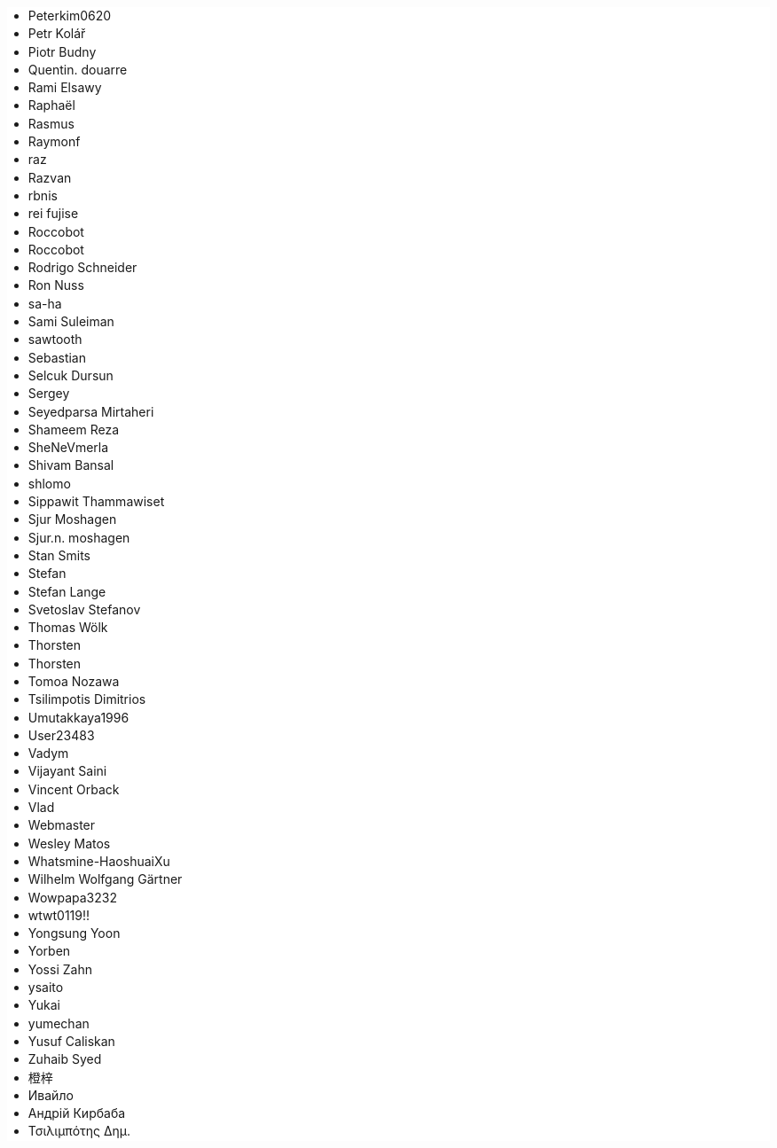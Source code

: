 * Peterkim0620
* Petr Kolář
* Piotr Budny
* Quentin. douarre
* Rami Elsawy
* Raphaël
* Rasmus
* Raymonf
* raz
* Razvan
* rbnis
* rei fujise
* Roccobot
* Roccobot
* Rodrigo Schneider
* Ron Nuss
* sa-ha
* Sami Suleiman
* sawtooth
* Sebastian
* Selcuk Dursun
* Sergey
* Seyedparsa Mirtaheri
* Shameem Reza
* SheNeVmerla
* Shivam Bansal
* shlomo
* Sippawit Thammawiset
* Sjur Moshagen
* Sjur.n. moshagen
* Stan Smits
* Stefan
* Stefan Lange
* Svetoslav Stefanov
* Thomas Wölk
* Thorsten
* Thorsten
* Tomoa Nozawa
* Tsilimpotis Dimitrios
* Umutakkaya1996
* User23483
* Vadym
* Vijayant Saini
* Vincent Orback
* Vlad
* Webmaster
* Wesley Matos
* Whatsmine-HaoshuaiXu
* Wilhelm Wolfgang Gärtner
* Wowpapa3232
* wtwt0119!!
* Yongsung Yoon
* Yorben
* Yossi Zahn
* ysaito
* Yukai
* yumechan
* Yusuf Caliskan
* Zuhaib Syed
* 橙梓
* Ивайло
* Андрій Кирбаба
* Τσιλιμπότης Δημ.
